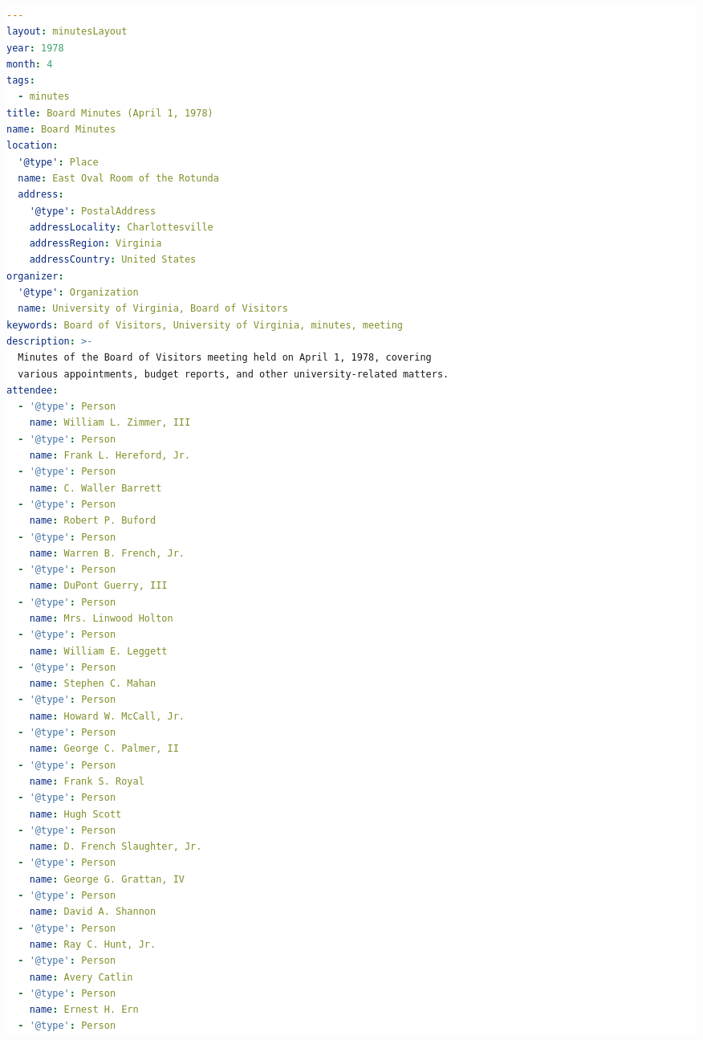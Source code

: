 ```yaml
---
layout: minutesLayout
year: 1978
month: 4
tags:
  - minutes
title: Board Minutes (April 1, 1978)
name: Board Minutes
location:
  '@type': Place
  name: East Oval Room of the Rotunda
  address:
    '@type': PostalAddress
    addressLocality: Charlottesville
    addressRegion: Virginia
    addressCountry: United States
organizer:
  '@type': Organization
  name: University of Virginia, Board of Visitors
keywords: Board of Visitors, University of Virginia, minutes, meeting
description: >-
  Minutes of the Board of Visitors meeting held on April 1, 1978, covering
  various appointments, budget reports, and other university-related matters.
attendee:
  - '@type': Person
    name: William L. Zimmer, III
  - '@type': Person
    name: Frank L. Hereford, Jr.
  - '@type': Person
    name: C. Waller Barrett
  - '@type': Person
    name: Robert P. Buford
  - '@type': Person
    name: Warren B. French, Jr.
  - '@type': Person
    name: DuPont Guerry, III
  - '@type': Person
    name: Mrs. Linwood Holton
  - '@type': Person
    name: William E. Leggett
  - '@type': Person
    name: Stephen C. Mahan
  - '@type': Person
    name: Howard W. McCall, Jr.
  - '@type': Person
    name: George C. Palmer, II
  - '@type': Person
    name: Frank S. Royal
  - '@type': Person
    name: Hugh Scott
  - '@type': Person
    name: D. French Slaughter, Jr.
  - '@type': Person
    name: George G. Grattan, IV
  - '@type': Person
    name: David A. Shannon
  - '@type': Person
    name: Ray C. Hunt, Jr.
  - '@type': Person
    name: Avery Catlin
  - '@type': Person
    name: Ernest H. Ern
  - '@type': Person
```